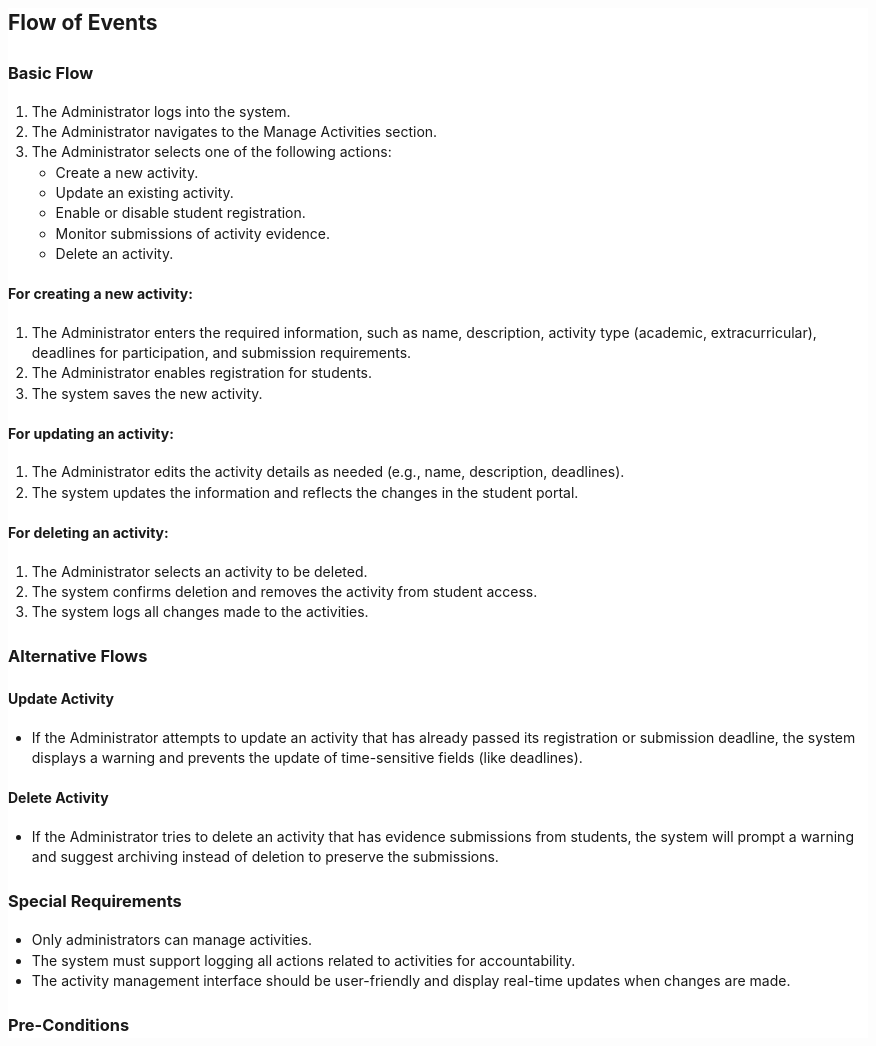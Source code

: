 ## Flow of Events

### Basic Flow

1. The Administrator logs into the system.
2. The Administrator navigates to the Manage Activities section.
3. The Administrator selects one of the following actions:
   - Create a new activity.
   - Update an existing activity.
   - Enable or disable student registration.
   - Monitor submissions of activity evidence.
   - Delete an activity.

#### For creating a new activity:

1. The Administrator enters the required information, such as name, description, activity type (academic, extracurricular), deadlines for participation, and submission requirements.
2. The Administrator enables registration for students.
3. The system saves the new activity.

#### For updating an activity:

1. The Administrator edits the activity details as needed (e.g., name, description, deadlines).
2. The system updates the information and reflects the changes in the student portal.

#### For deleting an activity:

1. The Administrator selects an activity to be deleted.
2. The system confirms deletion and removes the activity from student access.
3. The system logs all changes made to the activities.

### Alternative Flows

#### Update Activity

- If the Administrator attempts to update an activity that has already passed its registration or submission deadline, the system displays a warning and prevents the update of time-sensitive fields (like deadlines).

#### Delete Activity

- If the Administrator tries to delete an activity that has evidence submissions from students, the system will prompt a warning and suggest archiving instead of deletion to preserve the submissions.

### Special Requirements

- Only administrators can manage activities.
- The system must support logging all actions related to activities for accountability.
- The activity management interface should be user-friendly and display real-time updates when changes are made.

### Pre-Conditions
